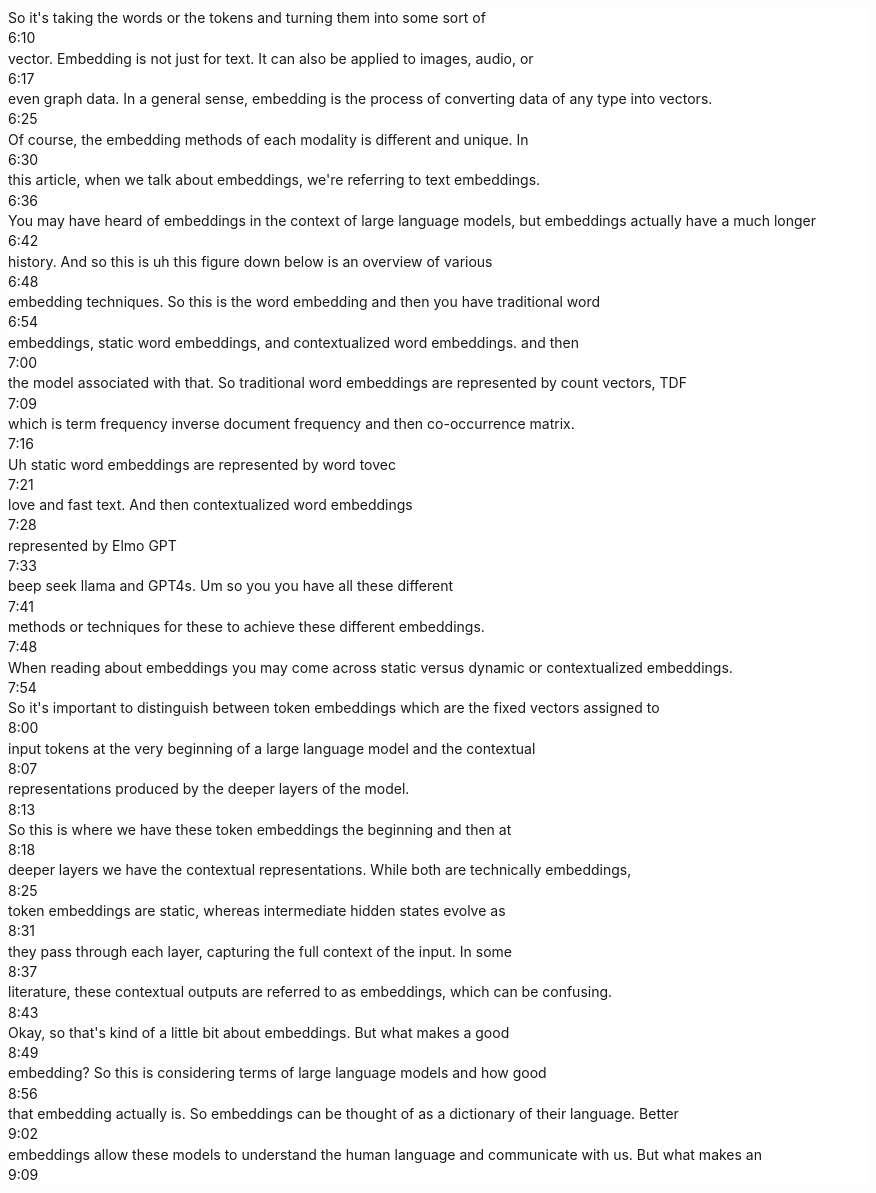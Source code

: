So it's taking the words or the tokens and turning them into some sort of    
6:10    
vector. Embedding is not just for text. It can also be applied to images, audio, or    
6:17    
even graph data. In a general sense, embedding is the process of converting data of any type into vectors.    
6:25    
Of course, the embedding methods of each modality is different and unique. In    
6:30    
this article, when we talk about embeddings, we're referring to text embeddings.    
6:36    
You may have heard of embeddings in the context of large language models, but embeddings actually have a much longer    
6:42    
history. And so this is uh this figure down below is an overview of various    
6:48    
embedding techniques. So this is the word embedding and then you have traditional word    
6:54    
embeddings, static word embeddings, and contextualized word embeddings. and then    
7:00    
the model associated with that. So traditional word embeddings are represented by count vectors, TDF    
7:09    
which is term frequency inverse document frequency and then co-occurrence matrix.    
7:16    
Uh static word embeddings are represented by word tovec    
7:21    
love and fast text. And then contextualized word embeddings    
7:28    
represented by Elmo GPT    
7:33    
beep seek llama and GPT4s. Um so you you have all these different    
7:41    
methods or techniques for these to achieve these different embeddings.    
7:48    
When reading about embeddings you may come across static versus dynamic or contextualized embeddings.    
7:54    
So it's important to distinguish between token embeddings which are the fixed vectors assigned to    
8:00    
input tokens at the very beginning of a large language model and the contextual    
8:07    
representations produced by the deeper layers of the model.    
8:13    
So this is where we have these token embeddings the beginning and then at    
8:18    
deeper layers we have the contextual representations. While both are technically embeddings,    
8:25    
token embeddings are static, whereas intermediate hidden states evolve as    
8:31    
they pass through each layer, capturing the full context of the input. In some    
8:37    
literature, these contextual outputs are referred to as embeddings, which can be confusing.    
8:43    
Okay, so that's kind of a little bit about embeddings. But what makes a good    
8:49    
embedding? So this is considering terms of large language models and how good    
8:56    
that embedding actually is. So embeddings can be thought of as a dictionary of their language. Better    
9:02    
embeddings allow these models to understand the human language and communicate with us. But what makes an    
9:09    